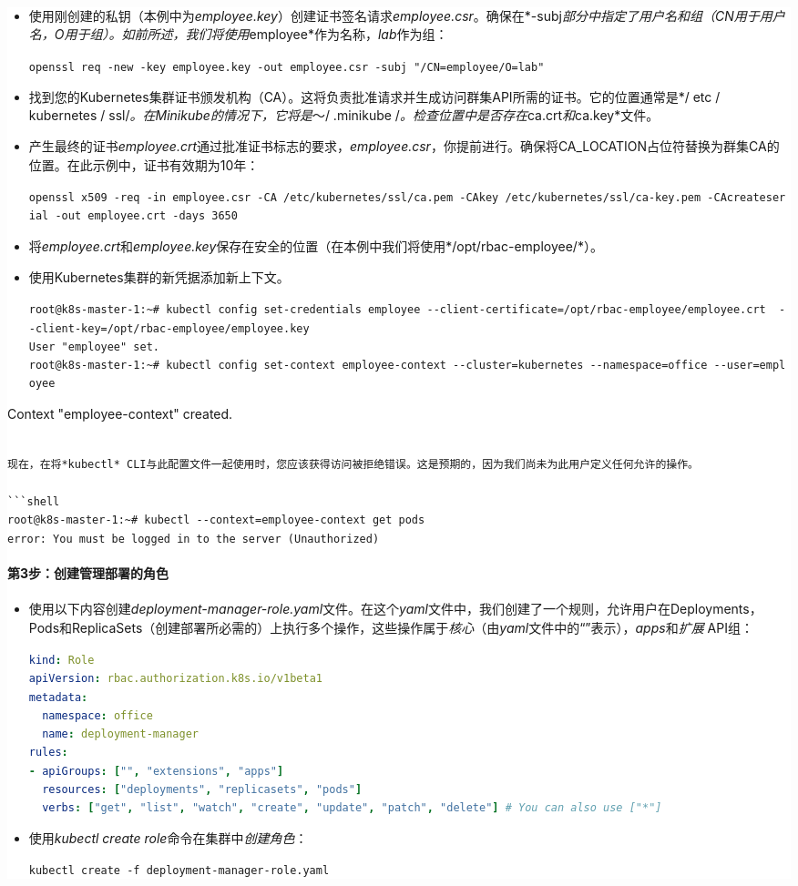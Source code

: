 - 使用刚创建的私钥（本例中为*employee.key*）创建证书签名请求*employee.csr*。确保在*-subj*部分中指定了用户名和组（CN用于用户名，O用于组）。如前所述，我们将使用*employee*作为名称，*lab*作为组：

  ```
  openssl req -new -key employee.key -out employee.csr -subj "/CN=employee/O=lab"
  ```

- 找到您的Kubernetes集群证书颁发机构（CA）。这将负责批准请求并生成访问群集API所需的证书。它的位置通常是*/ etc / kubernetes / ssl/*。在Minikube的情况下，它将是*〜/ .minikube /*。检查位置中是否存在*ca.crt*和*ca.key*文件。

- 产生最终的证书*employee.crt*通过批准证书标志的要求，*employee.csr*，你提前进行。确保将CA_LOCATION占位符替换为群集CA的位置。在此示例中，证书有效期为10年：

  ```shell
  openssl x509 -req -in employee.csr -CA /etc/kubernetes/ssl/ca.pem -CAkey /etc/kubernetes/ssl/ca-key.pem -CAcreateserial -out employee.crt -days 3650
  ```

- 将*employee.crt*和*employee.key*保存在安全的位置（在本例中我们将使用*/opt/rbac-employee/*）。

- 使用Kubernetes集群的新凭据添加新上下文。

  ```shell
  root@k8s-master-1:~# kubectl config set-credentials employee --client-certificate=/opt/rbac-employee/employee.crt  --client-key=/opt/rbac-employee/employee.key
  User "employee" set.
  root@k8s-master-1:~# kubectl config set-context employee-context --cluster=kubernetes --namespace=office --user=employee
Context "employee-context" created.
  ```

  现在，在将*kubectl* CLI与此配置文件一起使用时，您应该获得访问被拒绝错误。这是预期的，因为我们尚未为此用户定义任何允许的操作。
  
  ```shell
  root@k8s-master-1:~# kubectl --context=employee-context get pods
  error: You must be logged in to the server (Unauthorized)
  ```



#### 第3步：创建管理部署的角色

- 使用以下内容创建*deployment-manager-role.yaml*文件。在这个*yaml*文件中，我们创建了一个规则，允许用户在Deployments，Pods和ReplicaSets（创建部署所必需的）上执行多个操作，这些操作属于*核心*（由*yaml*文件中的“”表示），*apps*和*扩展* API组：

  ```yaml
  kind: Role
  apiVersion: rbac.authorization.k8s.io/v1beta1
  metadata:
    namespace: office
    name: deployment-manager
  rules:
  - apiGroups: ["", "extensions", "apps"]
    resources: ["deployments", "replicasets", "pods"]
    verbs: ["get", "list", "watch", "create", "update", "patch", "delete"] # You can also use ["*"]
  ```

- 使用*kubectl create role*命令在集群中*创建角色*：

  ```shell
  kubectl create -f deployment-manager-role.yaml
  ```
